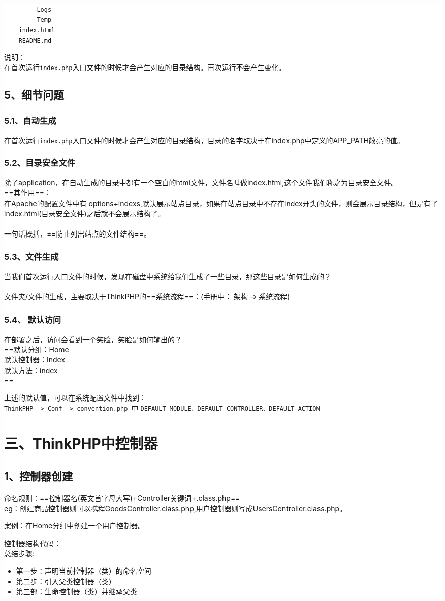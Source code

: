```
        -Logs
        -Temp
    index.html
    README.md
```

说明：<br/>
在首次运行`index.php`入口文件的时候才会产生对应的目录结构。再次运行不会产生变化。<br/>

## 5、细节问题

### 5.1、自动生成
在首次运行`index.php`入口文件的时候才会产生对应的目录结构，目录的名字取决于在index.php中定义的APP_PATH敞亮的值。

### 5.2、目录安全文件
除了application，在自动生成的目录中都有一个空白的html文件，文件名叫做index.html,这个文件我们称之为目录安全文件。<br/>
==其作用==：<br/>
在Apache的配置文件中有 options+indexs,默认展示站点目录，如果在站点目录中不存在index开头的文件，则会展示目录结构，但是有了index.html(目录安全文件)之后就不会展示结构了。<br/><br/>
一句话概括，==防止列出站点的文件结构==。

### 5.3、文件生成

当我们首次运行入口文件的时候，发现在磁盘中系统给我们生成了一些目录，那这些目录是如何生成的？<br/><br/>
文件夹/文件的生成，主要取决于ThinkPHP的==系统流程==：(手册中： 架构 -> 系统流程)

### 5.4、 默认访问

在部署之后，访问会看到一个笑脸，笑脸是如何输出的？ <br/>
==默认分组：Home <br/>
默认控制器：Index  <br/>
默认方法：index  <br/>==

上述的默认值，可以在系统配置文件中找到：<br/>
`ThinkPHP -> Conf -> convention.php `中
`DEFAULT_MODULE、DEFAULT_CONTROLLER、DEFAULT_ACTION`

# 三、ThinkPHP中控制器

## 1、控制器创建

命名规则：==控制器名(英文首字母大写)+Controller关键词+.class.php==<br/>
eg：创建商品控制器则可以携程GoodsController.class.php,用户控制器则写成UsersController.class.php。<br/>

案例：在Home分组中创建一个用户控制器。<br/>

控制器结构代码：<br/>
总结步骤:  
- 第一步：声明当前控制器（类）的命名空间
- 第二步：引入父类控制器（类）
- 第三部：生命控制器（类）并继承父类
